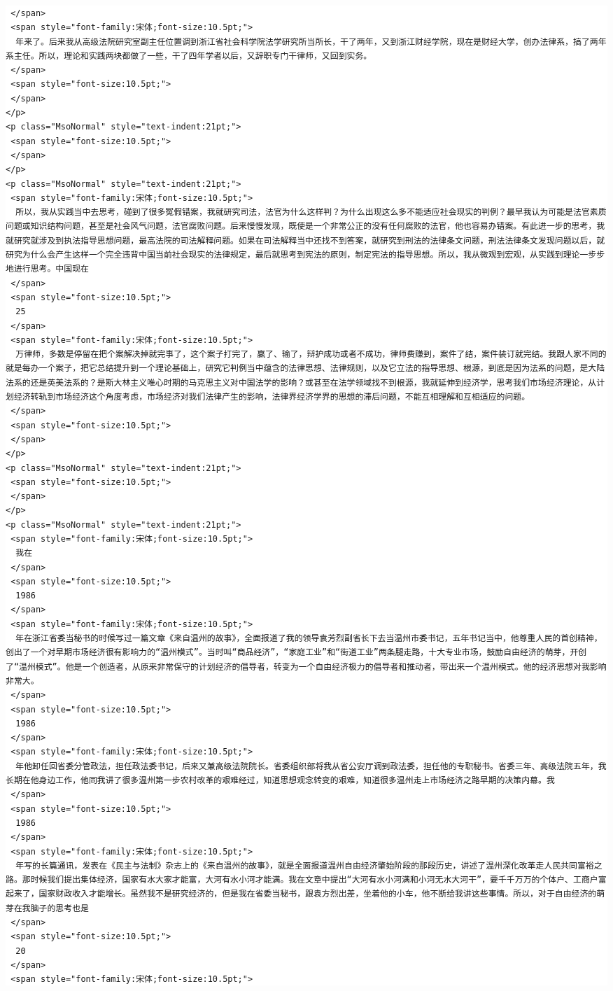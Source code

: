      </span>
     <span style="font-family:宋体;font-size:10.5pt;">
      年来了。后来我从高级法院研究室副主任位置调到浙江省社会科学院法学研究所当所长，干了两年，又到浙江财经学院，现在是财经大学，创办法律系，搞了两年系主任。所以，理论和实践两块都做了一些，干了四年学者以后，又辞职专门干律师，又回到实务。
     </span>
     <span style="font-size:10.5pt;">
     </span>
    </p>
    <p class="MsoNormal" style="text-indent:21pt;">
     <span style="font-size:10.5pt;">
     </span>
    </p>
    <p class="MsoNormal" style="text-indent:21pt;">
     <span style="font-family:宋体;font-size:10.5pt;">
      所以，我从实践当中去思考，碰到了很多冤假错案，我就研究司法，法官为什么这样判？为什么出现这么多不能适应社会现实的判例？最早我认为可能是法官素质问题或知识结构问题，甚至是社会风气问题，法官腐败问题。后来慢慢发现，既使是一个非常公正的没有任何腐败的法官，他也容易办错案。有此进一步的思考，我就研究就涉及到执法指导思想问题，最高法院的司法解释问题。如果在司法解释当中还找不到答案，就研究到刑法的法律条文问题，刑法法律条文发现问题以后，就研究为什么会产生这样一个完全违背中国当前社会现实的法律规定，最后就思考到宪法的原则，制定宪法的指导思想。所以，我从微观到宏观，从实践到理论一步步地进行思考。中国现在
     </span>
     <span style="font-size:10.5pt;">
      25
     </span>
     <span style="font-family:宋体;font-size:10.5pt;">
      万律师，多数是停留在把个案解决掉就完事了，这个案子打完了，赢了、输了，辩护成功或者不成功，律师费赚到，案件了结，案件装订就完结。我跟人家不同的就是每办一个案子，把它总结提升到一个理论基础上，研究它判例当中蕴含的法律思想、法律规则，以及它立法的指导思想、根源，到底是因为法系的问题，是大陆法系的还是英美法系的？是斯大林主义唯心时期的马克思主义对中国法学的影响？或甚至在法学领域找不到根源，我就延伸到经济学，思考我们市场经济理论，从计划经济转轨到市场经济这个角度考虑，市场经济对我们法律产生的影响，法律界经济学界的思想的滞后问题，不能互相理解和互相适应的问题。
     </span>
     <span style="font-size:10.5pt;">
     </span>
    </p>
    <p class="MsoNormal" style="text-indent:21pt;">
     <span style="font-size:10.5pt;">
     </span>
    </p>
    <p class="MsoNormal" style="text-indent:21pt;">
     <span style="font-family:宋体;font-size:10.5pt;">
      我在
     </span>
     <span style="font-size:10.5pt;">
      1986
     </span>
     <span style="font-family:宋体;font-size:10.5pt;">
      年在浙江省委当秘书的时候写过一篇文章《来自温州的故事》，全面报道了我的领导袁芳烈副省长下去当温州市委书记，五年书记当中，他尊重人民的首创精神，创出了一个对早期市场经济很有影响力的“温州模式”。当时叫“商品经济”，“家庭工业”和“街道工业”两条腿走路，十大专业市场，鼓励自由经济的萌芽，开创了“温州模式”。他是一个创造者，从原来非常保守的计划经济的倡导者，转变为一个自由经济极力的倡导者和推动者，带出来一个温州模式。他的经济思想对我影响非常大。
     </span>
     <span style="font-size:10.5pt;">
      1986
     </span>
     <span style="font-family:宋体;font-size:10.5pt;">
      年他卸任回省委分管政法，担任政法委书记，后来又兼高级法院院长。省委组织部将我从省公安厅调到政法委，担任他的专职秘书。省委三年、高级法院五年，我长期在他身边工作，他同我讲了很多温州第一步农村改革的艰难经过，知道思想观念转变的艰难，知道很多温州走上市场经济之路早期的决策内幕。我
     </span>
     <span style="font-size:10.5pt;">
      1986
     </span>
     <span style="font-family:宋体;font-size:10.5pt;">
      年写的长篇通讯，发表在《民主与法制》杂志上的《来自温州的故事》，就是全面报道温州自由经济肇始阶段的那段历史，讲述了温州深化改革走人民共同富裕之路。那时候我们提出集体经济，国家有水大家才能富，大河有水小河才能满。我在文章中提出“大河有水小河满和小河无水大河干”，要千千万万的个体户、工商户富起来了，国家财政收入才能增长。虽然我不是研究经济的，但是我在省委当秘书，跟袁方烈出差，坐着他的小车，他不断给我讲这些事情。所以，对于自由经济的萌芽在我脑子的思考也是
     </span>
     <span style="font-size:10.5pt;">
      20
     </span>
     <span style="font-family:宋体;font-size:10.5pt;">